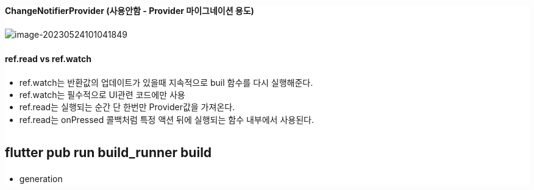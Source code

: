 #### ChangeNotifierProvider (사용안함 - Provider 마이그네이션 용도)

![image-20230524101041849](C:\Users\SSAFY\AppData\Roaming\Typora\typora-user-images\image-20230524101041849.png)

#### ref.read vs ref.watch

- ref.watch는 반환값의 업데이트가 있을때 지속적으로 buil 함수를 다시 실행해준다.
- ref.watch는 필수적으로 UI관련 코드에만 사용
- ref.read는 실행되는 순간 단 한번만 Provider값을 가져온다.
- ref.read는 onPressed 콜백처럼 특정 액션 뒤에 실행되는 함수 내부에서 사용된다.

## flutter pub run build_runner build

- generation 